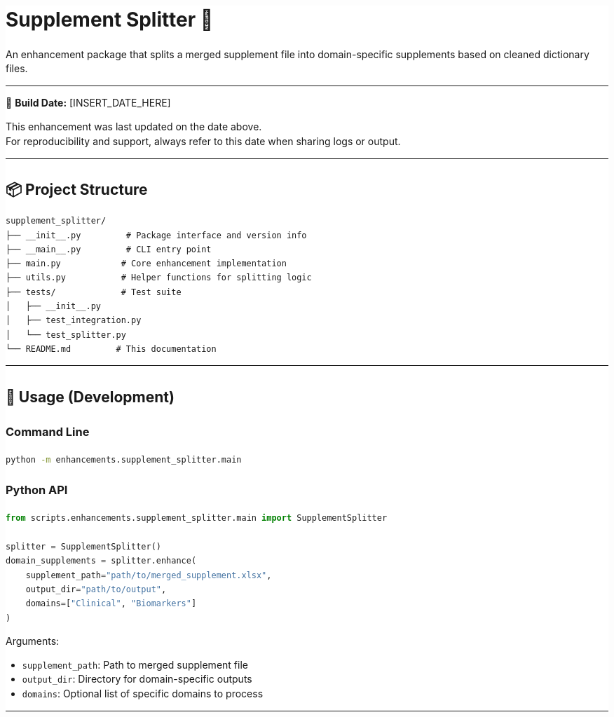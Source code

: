 # Supplement Splitter 📑

An enhancement package that splits a merged supplement file into domain-specific supplements based on cleaned dictionary files.

---

📅 **Build Date:** [INSERT_DATE_HERE]

This enhancement was last updated on the date above.  
For reproducibility and support, always refer to this date when sharing logs or output.

---

## 📦 Project Structure

```
supplement_splitter/
├── __init__.py         # Package interface and version info
├── __main__.py         # CLI entry point
├── main.py            # Core enhancement implementation
├── utils.py           # Helper functions for splitting logic
├── tests/             # Test suite
│   ├── __init__.py
│   ├── test_integration.py
│   └── test_splitter.py
└── README.md         # This documentation
```

---

## 🚀 Usage (Development)

### Command Line
```bash
python -m enhancements.supplement_splitter.main
```

### Python API
```python
from scripts.enhancements.supplement_splitter.main import SupplementSplitter

splitter = SupplementSplitter()
domain_supplements = splitter.enhance(
    supplement_path="path/to/merged_supplement.xlsx",
    output_dir="path/to/output",
    domains=["Clinical", "Biomarkers"]
)
```

Arguments:
- `supplement_path`: Path to merged supplement file
- `output_dir`: Directory for domain-specific outputs
- `domains`: Optional list of specific domains to process

---